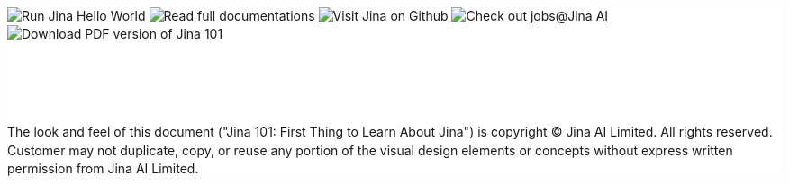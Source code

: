   <a href="../../../README.md#jina-hello-world-">
    <img src="../../../.github/badges/jina-hello-world-badge.svg?raw=true" alt="Run Jina Hello World">
</a>

<a href="https://docs.jina.ai">
    <img src="../../../.github/badges/docs-badge.svg?raw=true" alt="Read full documentations">
</a>
<a href="https://github.com/jina-ai/jina/">
    <img src="../../../.github/badges/jina-badge.svg?raw=true" alt="Visit Jina on Github">
</a>
<a href="https://jobs.jina.ai">
    <img src="../../../.github/badges/jina-corp-badge-hiring.svg?raw=true" alt="Check out jobs@Jina AI">
</a>
    <a href="#">
    <img src="../../../.github/badges/pdf-badge.svg?raw=true" alt="Download PDF version of Jina 101">
    </a>
</p>
<br><br><br>



The look and feel of this document ("Jina 101: First Thing to Learn About Jina") is copyright © Jina AI Limited. All rights reserved. Customer may not duplicate, copy, or reuse any portion of the visual design elements or concepts without express written permission from Jina AI Limited.

